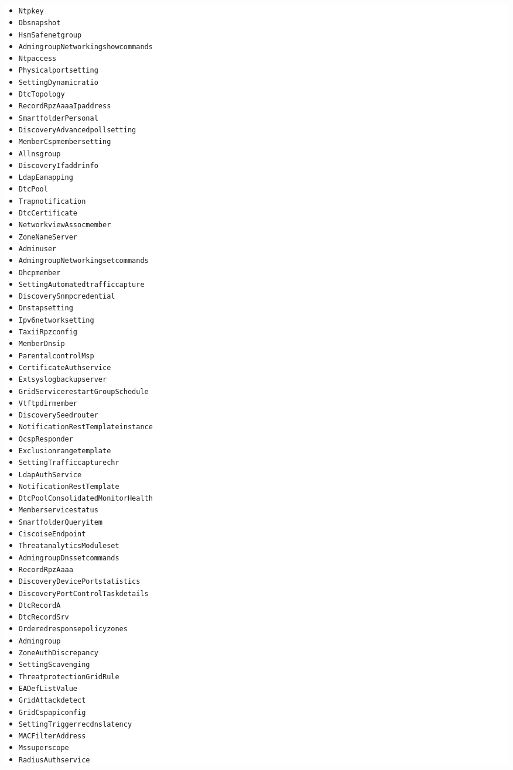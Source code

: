 - `Ntpkey`
- `Dbsnapshot`
- `HsmSafenetgroup`
- `AdmingroupNetworkingshowcommands`
- `Ntpaccess`
- `Physicalportsetting`
- `SettingDynamicratio`
- `DtcTopology`
- `RecordRpzAaaaIpaddress`
- `SmartfolderPersonal`
- `DiscoveryAdvancedpollsetting`
- `MemberCspmembersetting`
- `Allnsgroup`
- `DiscoveryIfaddrinfo`
- `LdapEamapping`
- `DtcPool`
- `Trapnotification`
- `DtcCertificate`
- `NetworkviewAssocmember`
- `ZoneNameServer`
- `Adminuser`
- `AdmingroupNetworkingsetcommands`
- `Dhcpmember`
- `SettingAutomatedtrafficcapture`
- `DiscoverySnmpcredential`
- `Dnstapsetting`
- `Ipv6networksetting`
- `TaxiiRpzconfig`
- `MemberDnsip`
- `ParentalcontrolMsp`
- `CertificateAuthservice`
- `Extsyslogbackupserver`
- `GridServicerestartGroupSchedule`
- `Vtftpdirmember`
- `DiscoverySeedrouter`
- `NotificationRestTemplateinstance`
- `OcspResponder`
- `Exclusionrangetemplate`
- `SettingTrafficcapturechr`
- `LdapAuthService`
- `NotificationRestTemplate`
- `DtcPoolConsolidatedMonitorHealth`
- `Memberservicestatus`
- `SmartfolderQueryitem`
- `CiscoiseEndpoint`
- `ThreatanalyticsModuleset`
- `AdmingroupDnssetcommands`
- `RecordRpzAaaa`
- `DiscoveryDevicePortstatistics`
- `DiscoveryPortControlTaskdetails`
- `DtcRecordA`
- `DtcRecordSrv`
- `Orderedresponsepolicyzones`
- `Admingroup`
- `ZoneAuthDiscrepancy`
- `SettingScavenging`
- `ThreatprotectionGridRule`
- `EADefListValue`
- `GridAttackdetect`
- `GridCspapiconfig`
- `SettingTriggerrecdnslatency`
- `MACFilterAddress`
- `Mssuperscope`
- `RadiusAuthservice`